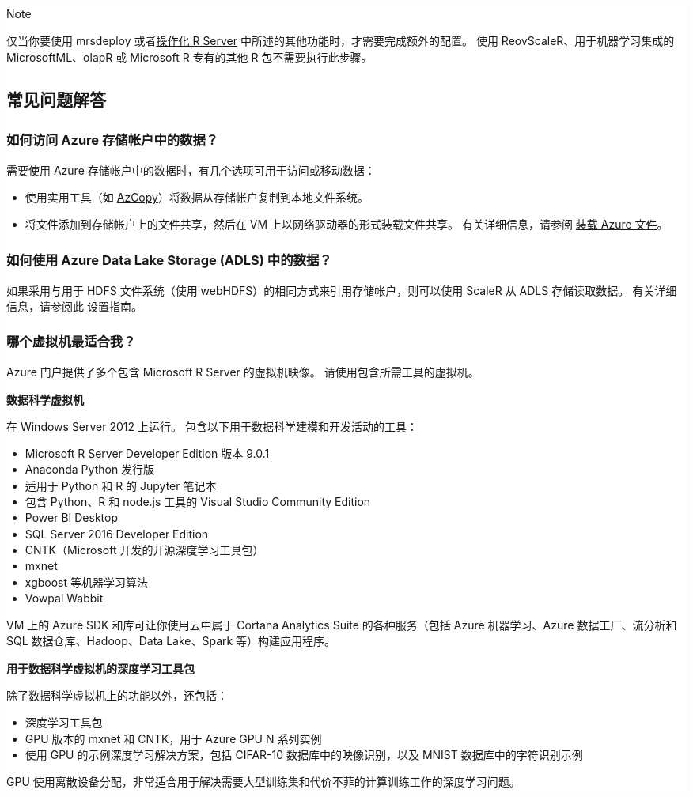 > [!NOTE]
> 仅当你要使用 mrsdeploy 或者[操作化 R Server](https://msdn.microsoft.com/microsoft-r/operationalize/about) 中所述的其他功能时，才需要完成额外的配置。 使用 ReovScaleR、用于机器学习集成的 MicrosoftML、olapR 或 Microsoft R 专有的其他 R 包不需要执行此步骤。 

## <a name="frequently-asked-questions"></a>常见问题解答

### <a name="how-do-i-access-data-in-an-azure-storage-account"></a>如何访问 Azure 存储帐户中的数据？

需要使用 Azure 存储帐户中的数据时，有几个选项可用于访问或移动数据：

+ 使用实用工具（如 [AzCopy](https://azure.microsoft.com/documentation/articles/storage-use-azcopy/#copy-files-in-azure-file-storage-with-azcopy-preview-version-only)）将数据从存储帐户复制到本地文件系统。 

+ 将文件添加到存储帐户上的文件共享，然后在 VM 上以网络驱动器的形式装载文件共享。  有关详细信息，请参阅 [装载 Azure 文件](https://azure.microsoft.com/documentation/articles/storage-dotnet-how-to-use-files/)。 

### <a name="how-do-i-use-data-from-azure-data-lake-storage-adls"></a>如何使用 Azure Data Lake Storage (ADLS) 中的数据？

如果采用与用于 HDFS 文件系统（使用 webHDFS）的相同方式来引用存储帐户，则可以使用 ScaleR 从 ADLS 存储读取数据。  有关详细信息，请参阅此 [设置指南](http://go.microsoft.com/fwlink/?LinkId=723452)。

### <a name="which-virtual-machine-is-best-for-me"></a>哪个虚拟机最适合我？

Azure 门户提供了多个包含 Microsoft R Server 的虚拟机映像。 请使用包含所需工具的虚拟机。

**数据科学虚拟机**

在 Windows Server 2012 上运行。 包含以下用于数据科学建模和开发活动的工具：
- Microsoft R Server Developer Edition [版本 9.0.1](https://msdn.microsoft.com/microsoft-r/rserver-whats-new)
- Anaconda Python 发行版
- 适用于 Python 和 R 的 Jupyter 笔记本
- 包含 Python、R 和 node.js 工具的 Visual Studio Community Edition
- Power BI Desktop
- SQL Server 2016 Developer Edition
- CNTK（Microsoft 开发的开源深度学习工具包）
- mxnet
- xgboost 等机器学习算法
- Vowpal Wabbit

VM 上的 Azure SDK 和库可让你使用云中属于 Cortana Analytics Suite 的各种服务（包括 Azure 机器学习、Azure 数据工厂、流分析和 SQL 数据仓库、Hadoop、Data Lake、Spark 等）构建应用程序。

**用于数据科学虚拟机的深度学习工具包**

除了数据科学虚拟机上的功能以外，还包括：
- 深度学习工具包 
- GPU 版本的 mxnet 和 CNTK，用于 Azure GPU N 系列实例
- 使用 GPU 的示例深度学习解决方案，包括 CIFAR-10 数据库中的映像识别，以及 MNIST 数据库中的字符识别示例

GPU 使用离散设备分配，非常适合用于解决需要大型训练集和代价不菲的计算训练工作的深度学习问题。  
